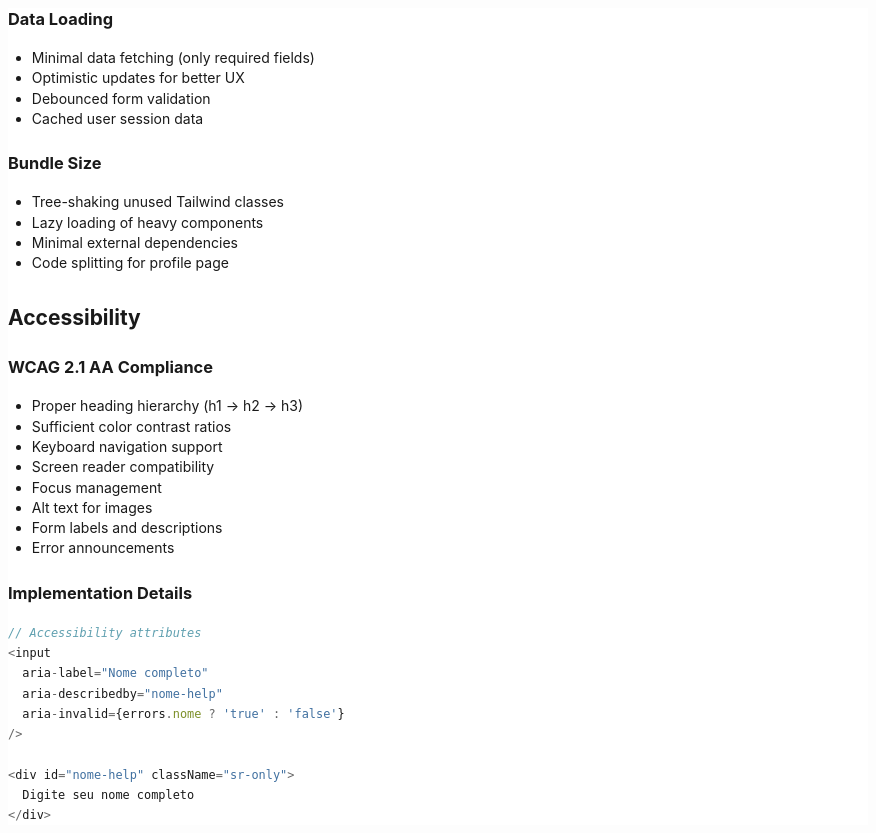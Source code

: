 ### Data Loading

- Minimal data fetching (only required fields)
- Optimistic updates for better UX
- Debounced form validation
- Cached user session data

### Bundle Size

- Tree-shaking unused Tailwind classes
- Lazy loading of heavy components
- Minimal external dependencies
- Code splitting for profile page

## Accessibility

### WCAG 2.1 AA Compliance

- Proper heading hierarchy (h1 → h2 → h3)
- Sufficient color contrast ratios
- Keyboard navigation support
- Screen reader compatibility
- Focus management
- Alt text for images
- Form labels and descriptions
- Error announcements

### Implementation Details

```typescript
// Accessibility attributes
<input
  aria-label="Nome completo"
  aria-describedby="nome-help"
  aria-invalid={errors.nome ? 'true' : 'false'}
/>

<div id="nome-help" className="sr-only">
  Digite seu nome completo
</div>
```
